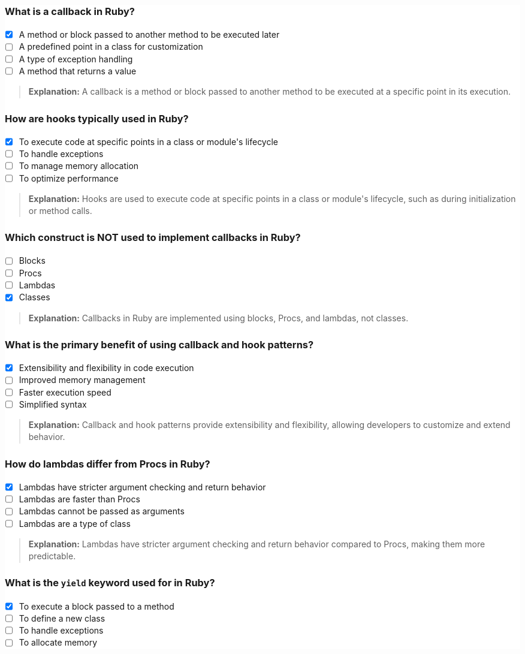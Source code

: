 ### What is a callback in Ruby?

- [x] A method or block passed to another method to be executed later
- [ ] A predefined point in a class for customization
- [ ] A type of exception handling
- [ ] A method that returns a value

> **Explanation:** A callback is a method or block passed to another method to be executed at a specific point in its execution.

### How are hooks typically used in Ruby?

- [x] To execute code at specific points in a class or module's lifecycle
- [ ] To handle exceptions
- [ ] To manage memory allocation
- [ ] To optimize performance

> **Explanation:** Hooks are used to execute code at specific points in a class or module's lifecycle, such as during initialization or method calls.

### Which construct is NOT used to implement callbacks in Ruby?

- [ ] Blocks
- [ ] Procs
- [ ] Lambdas
- [x] Classes

> **Explanation:** Callbacks in Ruby are implemented using blocks, Procs, and lambdas, not classes.

### What is the primary benefit of using callback and hook patterns?

- [x] Extensibility and flexibility in code execution
- [ ] Improved memory management
- [ ] Faster execution speed
- [ ] Simplified syntax

> **Explanation:** Callback and hook patterns provide extensibility and flexibility, allowing developers to customize and extend behavior.

### How do lambdas differ from Procs in Ruby?

- [x] Lambdas have stricter argument checking and return behavior
- [ ] Lambdas are faster than Procs
- [ ] Lambdas cannot be passed as arguments
- [ ] Lambdas are a type of class

> **Explanation:** Lambdas have stricter argument checking and return behavior compared to Procs, making them more predictable.

### What is the `yield` keyword used for in Ruby?

- [x] To execute a block passed to a method
- [ ] To define a new class
- [ ] To handle exceptions
- [ ] To allocate memory
